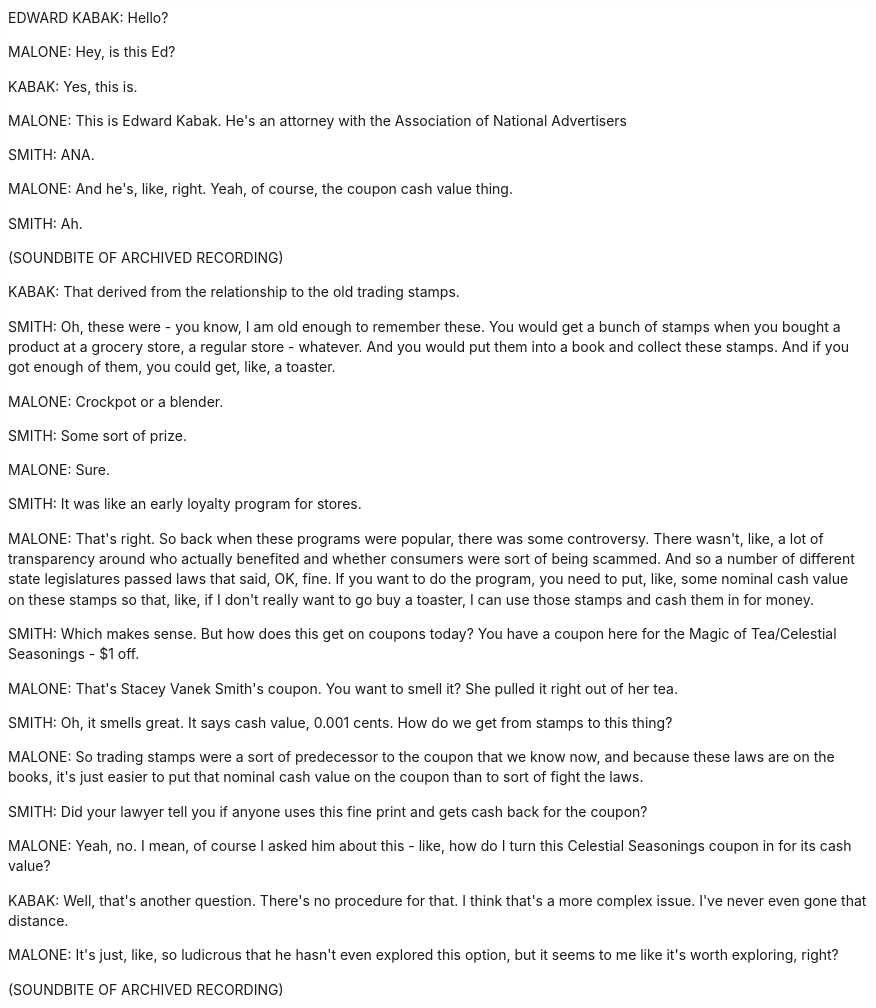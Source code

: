 EDWARD KABAK: Hello?

MALONE: Hey, is this Ed?

KABAK: Yes, this is.

MALONE: This is Edward Kabak. He's an attorney with the Association of National Advertisers

SMITH: ANA.

MALONE: And he's, like, right. Yeah, of course, the coupon cash value thing.

SMITH: Ah.

(SOUNDBITE OF ARCHIVED RECORDING)

KABAK: That derived from the relationship to the old trading stamps.

SMITH: Oh, these were - you know, I am old enough to remember these. You would get a bunch of stamps when you bought a product at a grocery store, a regular store - whatever. And you would put them into a book and collect these stamps. And if you got enough of them, you could get, like, a toaster.

MALONE: Crockpot or a blender.

SMITH: Some sort of prize.

MALONE: Sure.

SMITH: It was like an early loyalty program for stores.

MALONE: That's right. So back when these programs were popular, there was some controversy. There wasn't, like, a lot of transparency around who actually benefited and whether consumers were sort of being scammed. And so a number of different state legislatures passed laws that said, OK, fine. If you want to do the program, you need to put, like, some nominal cash value on these stamps so that, like, if I don't really want to go buy a toaster, I can use those stamps and cash them in for money.

SMITH: Which makes sense. But how does this get on coupons today? You have a coupon here for the Magic of Tea/Celestial Seasonings - $1 off.

MALONE: That's Stacey Vanek Smith's coupon. You want to smell it? She pulled it right out of her tea.

SMITH: Oh, it smells great. It says cash value, 0.001 cents. How do we get from stamps to this thing?

MALONE: So trading stamps were a sort of predecessor to the coupon that we know now, and because these laws are on the books, it's just easier to put that nominal cash value on the coupon than to sort of fight the laws.

SMITH: Did your lawyer tell you if anyone uses this fine print and gets cash back for the coupon?

MALONE: Yeah, no. I mean, of course I asked him about this - like, how do I turn this Celestial Seasonings coupon in for its cash value?

KABAK: Well, that's another question. There's no procedure for that. I think that's a more complex issue. I've never even gone that distance.

MALONE: It's just, like, so ludicrous that he hasn't even explored this option, but it seems to me like it's worth exploring, right?

(SOUNDBITE OF ARCHIVED RECORDING)

